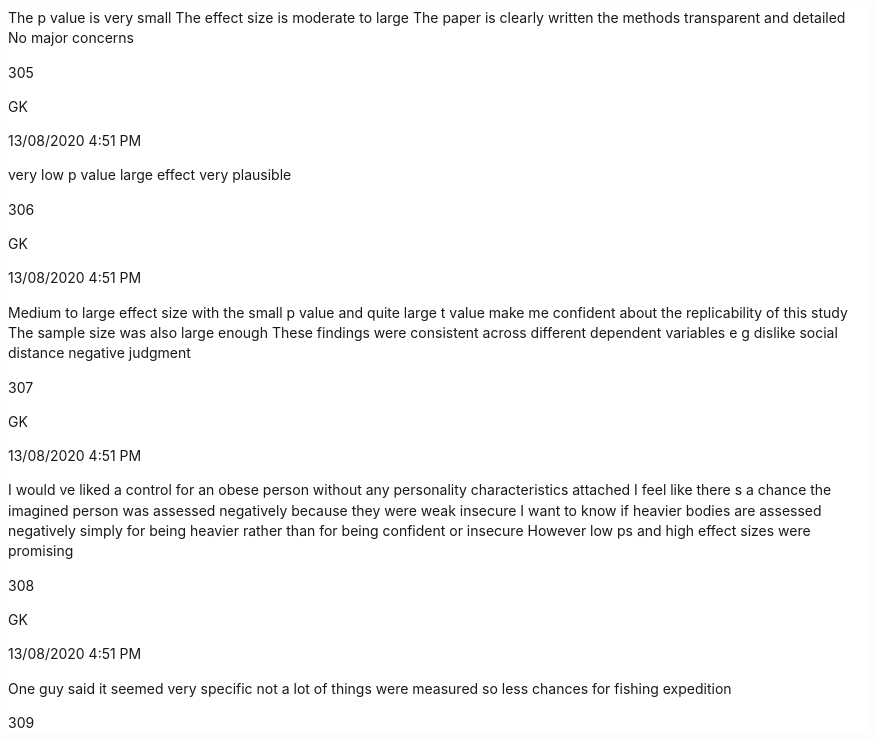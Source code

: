 
The p value is very small  The effect size is moderate to large  The paper is clearly written  the methods transparent and detailed  No major
concerns





305

GK

13/08/2020 4:51 PM


very low p value  large effect  very plausible





306

GK

13/08/2020 4:51 PM


Medium to large effect size with the small p value and quite large t value make me confident about the replicability of this study  The sample size
was also large enough   These findings were consistent across different dependent variables  e g   dislike  social distance  negative judgment





307

GK

13/08/2020 4:51 PM


I would ve liked a control for an obese person without any personality characteristics attached  I feel like there s a chance the imagined person
was assessed negatively because they were weak insecure  I want to know if heavier bodies are assessed negatively simply for being heavier
rather than for being confident or insecure  However  low ps and high effect sizes were promising





308

GK

13/08/2020 4:51 PM


One guy said it seemed very specific  not a lot of things were measured  so less chances for fishing expedition





309
